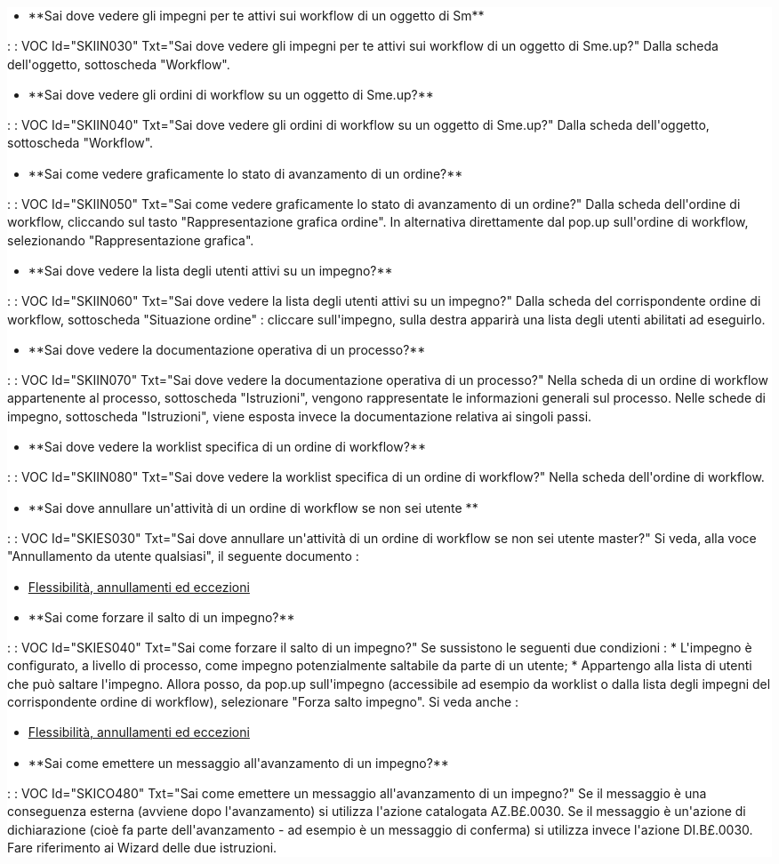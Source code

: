 - \*\*Sai dove vedere gli impegni per te attivi sui workflow di un oggetto di Sm\*\*

 :  : VOC Id="SKIIN030" Txt="Sai dove vedere gli impegni per te attivi sui workflow di un oggetto di Sme.up?"
Dalla scheda dell'oggetto, sottoscheda "Workflow".

- \*\*Sai dove vedere gli ordini di workflow su un oggetto di Sme.up?\*\*

 :  : VOC Id="SKIIN040" Txt="Sai dove vedere gli ordini di workflow su un oggetto di Sme.up?"
Dalla scheda dell'oggetto, sottoscheda "Workflow".

- \*\*Sai come vedere graficamente lo stato di avanzamento di un ordine?\*\*

 :  : VOC Id="SKIIN050" Txt="Sai come vedere graficamente lo stato di avanzamento di un ordine?"
Dalla scheda dell'ordine di workflow, cliccando sul tasto "Rappresentazione grafica ordine".
In alternativa direttamente dal pop.up sull'ordine di workflow, selezionando "Rappresentazione grafica".

- \*\*Sai dove vedere la lista degli utenti attivi su un impegno?\*\*

 :  : VOC Id="SKIIN060" Txt="Sai dove vedere la lista degli utenti attivi su un impegno?"
Dalla scheda del corrispondente ordine di workflow, sottoscheda "Situazione ordine" :  cliccare sull'impegno, sulla destra apparirà una lista degli utenti abilitati ad eseguirlo.

- \*\*Sai dove vedere la documentazione operativa di un processo?\*\*

 :  : VOC Id="SKIIN070" Txt="Sai dove vedere la documentazione operativa di un processo?"
Nella scheda di un ordine di workflow appartenente al processo, sottoscheda "Istruzioni", vengono rappresentate le informazioni generali sul processo.
Nelle schede di impegno, sottoscheda "Istruzioni", viene esposta invece la documentazione relativa ai singoli passi.

- \*\*Sai dove vedere la worklist specifica di un ordine di workflow?\*\*

 :  : VOC Id="SKIIN080" Txt="Sai dove vedere la worklist specifica di un ordine di workflow?"
Nella scheda dell'ordine di workflow.

- \*\*Sai dove annullare un'attività di un ordine di workflow se non sei utente \*\*

 :  : VOC Id="SKIES030" Txt="Sai dove annullare un'attività di un ordine di workflow se non sei utente master?"
Si veda, alla voce "Annullamento da utente qualsiasi", il seguente documento : 
- [Flessibilità, annullamenti ed eccezioni](Sorgenti/DOC/TA/B£AMO/WFBASE_027)

- \*\*Sai come forzare il salto di un impegno?\*\*

 :  : VOC Id="SKIES040" Txt="Sai come forzare il salto di un impegno?"
Se sussistono le seguenti due condizioni : 
\* L'impegno è configurato, a livello di processo, come impegno potenzialmente saltabile da parte di un utente;
\* Appartengo alla lista di utenti che può saltare l'impegno.
Allora posso, da pop.up sull'impegno (accessibile ad esempio da worklist o dalla lista degli impegni del corrispondente ordine di workflow), selezionare "Forza salto impegno".
Si veda anche : 
- [Flessibilità, annullamenti ed eccezioni](Sorgenti/DOC/TA/B£AMO/WFBASE_027)

- \*\*Sai come emettere un messaggio all'avanzamento di un impegno?\*\*

 :  : VOC Id="SKICO480" Txt="Sai come emettere un messaggio all'avanzamento di un impegno?"
Se il messaggio è una conseguenza esterna (avviene dopo l'avanzamento) si utilizza l'azione catalogata AZ.B£.0030.
Se il messaggio è un'azione di dichiarazione (cioè fa parte dell'avanzamento - ad esempio è un messaggio di conferma) si utilizza invece l'azione DI.B£.0030.
Fare riferimento ai Wizard delle due istruzioni.
